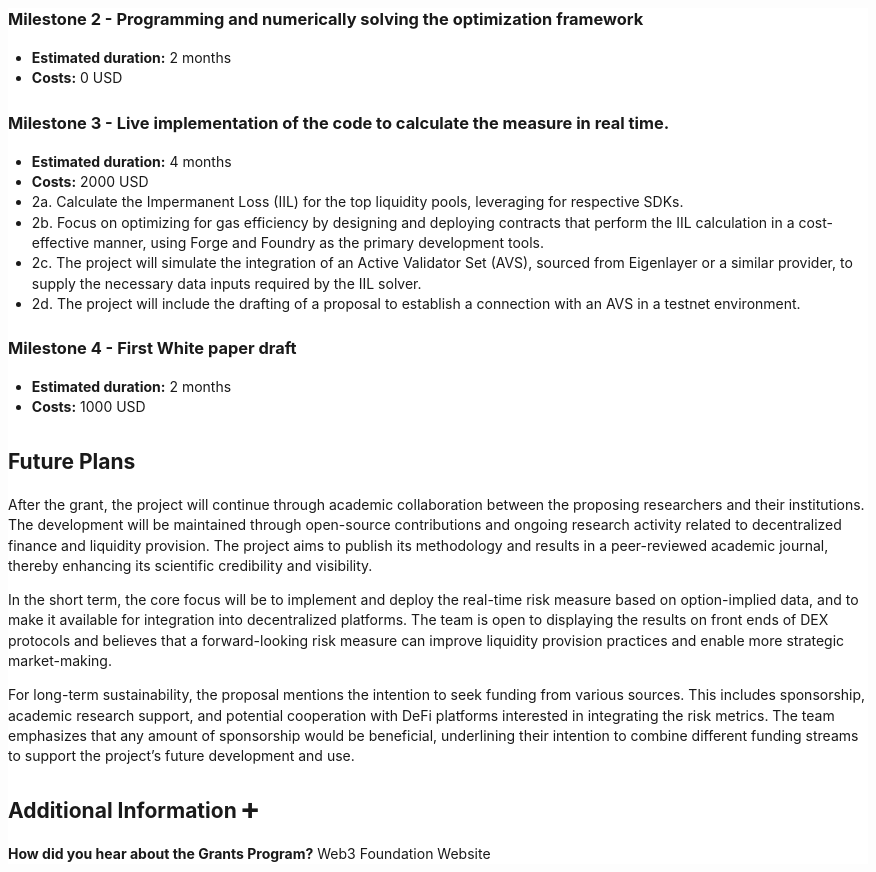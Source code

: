 ### Milestone 2 - Programming and numerically solving the optimization framework
- **Estimated duration:** 2 months
- **Costs:** 0 USD


### Milestone 3 - Live implementation of the code to calculate the measure in real time. 

- **Estimated duration:** 4 months
- **Costs:** 2000 USD
- 2a. Calculate the Impermanent Loss (IIL) for the top liquidity pools, leveraging for respective SDKs.
- 2b. Focus on optimizing for gas efficiency by designing and deploying contracts that perform the IIL calculation in a cost-effective manner, using Forge and Foundry as the primary development tools.
- 2c. The project will simulate the integration of an Active Validator Set (AVS), sourced from Eigenlayer or a similar provider, to supply the necessary data inputs required by the IIL solver. 
- 2d. The project will include the drafting of a proposal to establish a connection with an AVS in a testnet environment.


### Milestone 4 - First White paper draft
- **Estimated duration:** 2 months
- **Costs:** 1000 USD


## Future Plans

After the grant, the project will continue through academic collaboration between the proposing researchers and their institutions. The development will be maintained through open-source contributions and ongoing research activity related to decentralized finance and liquidity provision. The project aims to publish its methodology and results in a peer-reviewed academic journal, thereby enhancing its scientific credibility and visibility.

In the short term, the core focus will be to implement and deploy the real-time risk measure based on option-implied data, and to make it available for integration into decentralized platforms. The team is open to displaying the results on front ends of DEX protocols and believes that a forward-looking risk measure can improve liquidity provision practices and enable more strategic market-making.

For long-term sustainability, the proposal mentions the intention to seek funding from various sources. This includes sponsorship, academic research support, and potential cooperation with DeFi platforms interested in integrating the risk metrics. The team emphasizes that any amount of sponsorship would be beneficial, underlining their intention to combine different funding streams to support the project’s future development and use.

## Additional Information :heavy_plus_sign:

**How did you hear about the Grants Program?** Web3 Foundation Website
